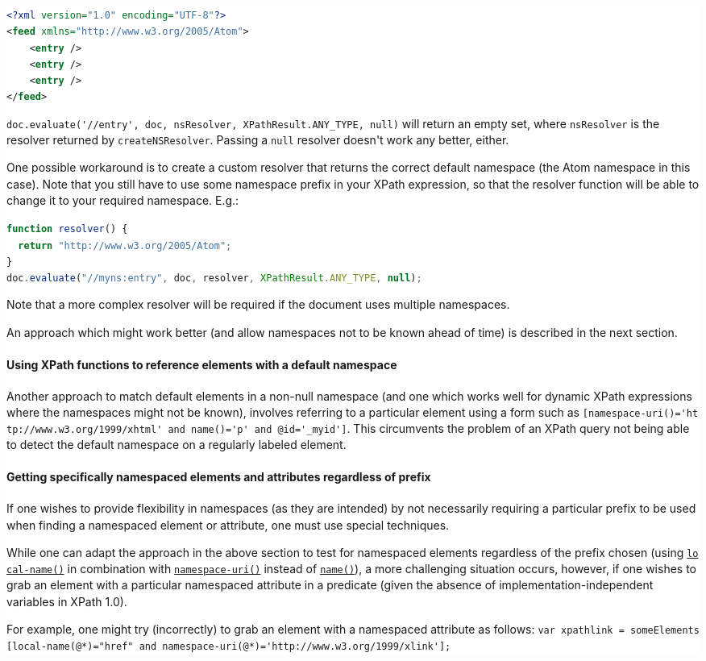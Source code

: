 ```xml
<?xml version="1.0" encoding="UTF-8"?>
<feed xmlns="http://www.w3.org/2005/Atom">
    <entry />
    <entry />
    <entry />
</feed>
```

`doc.evaluate('//entry', doc, nsResolver, XPathResult.ANY_TYPE, null)` will return an empty set, where `nsResolver` is the resolver returned by `createNSResolver`. Passing a `null` resolver doesn't work any better, either.

One possible workaround is to create a custom resolver that returns the correct default namespace (the Atom namespace in this case). Note that you still have to use some namespace prefix in your XPath expression, so that the resolver function will be able to change it to your required namespace. E.g.:

```js
function resolver() {
  return "http://www.w3.org/2005/Atom";
}
doc.evaluate("//myns:entry", doc, resolver, XPathResult.ANY_TYPE, null);
```

Note that a more complex resolver will be required if the document uses multiple namespaces.

An approach which might work better (and allow namespaces not to be known ahead of time) is described in the next section.

#### Using XPath functions to reference elements with a default namespace

Another approach to match default elements in a non-null namespace (and one which works well for dynamic XPath expressions where the namespaces might not be known), involves referring to a particular element using a form such as `[namespace-uri()='http://www.w3.org/1999/xhtml' and name()='p' and @id='_myid']`. This circumvents the problem of an XPath query not being able to detect the default namespace on a regularly labeled element.

#### Getting specifically namespaced elements and attributes regardless of prefix

If one wishes to provide flexibility in namespaces (as they are intended) by not necessarily requiring a particular prefix to be used when finding a namespaced element or attribute, one must use special techniques.

While one can adapt the approach in the above section to test for namespaced elements regardless of the prefix chosen (using [`local-name()`](/en-US/XPath/Functions/local-name) in combination with [`namespace-uri()`](/en-US/XPath/Functions/namespace-uri) instead of [`name()`](/en-US/XPath/Functions/name)), a more challenging situation occurs, however, if one wishes to grab an element with a particular namespaced attribute in a predicate (given the absence of implementation-independent variables in XPath 1.0).

For example, one might try (incorrectly) to grab an element with a namespaced attribute as follows: `var xpathlink = someElements[local-name(@*)="href" and namespace-uri(@*)='http://www.w3.org/1999/xlink'];`
